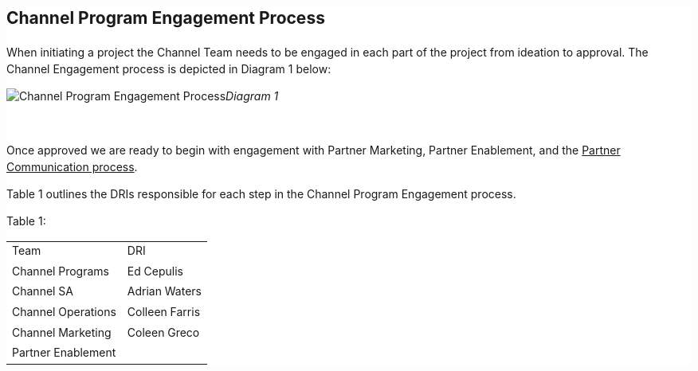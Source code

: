 ## **Channel Program Engagement Process**

When initiating a project the Channel Team needs to be engaged in each part of the project from ideation to approval.  The Channel Engagement process is depicted in Diagram 1 below:

![Channel Program Engagement Process](/images/channel-program-ops/project-charlies-angels.png)*Diagram 1*

<br>

Once approved we are ready to begin with engagement with Partner Marketing, Partner Enablement, and the [Partner Communication process](https://about.gitlab.com/handbook/sales/channel/channel-programs-ops/#partner-communications).

Table 1 outlines the DRIs responsible for each step in the Channel Program Engagement process.

Table 1:

<table>
<tr>
   <td>Team

   </td>
   <td>DRI

   </td>
  </tr>
  <tr>
   <td>Channel Programs

   </td>
   <td>Ed Cepulis

   </td>
  </tr>
  <tr>
   <td>Channel SA

   </td>
   <td>Adrian Waters

   </td>
  </tr>
  <tr>
   <td>Channel Operations

   </td>
   <td>Colleen Farris

   </td>
  </tr>
  <tr>
   <td>Channel Marketing

   </td>
   <td>Coleen Greco

   </td>
  </tr>
  <tr>
   <td>Partner Enablement

